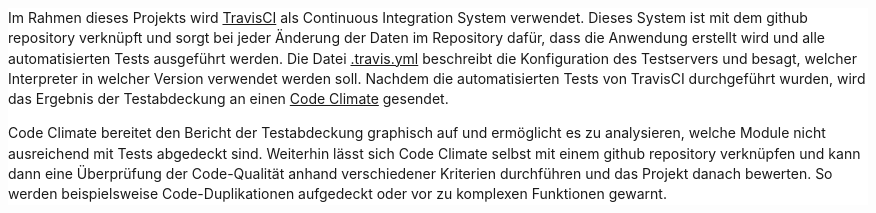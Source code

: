 Im Rahmen dieses Projekts wird [TravisCI][travis-ci] als Continuous Integration System verwendet. Dieses System ist
mit dem github repository verknüpft und sorgt bei jeder Änderung der Daten im Repository dafür, dass die Anwendung 
erstellt wird und alle automatisierten Tests ausgeführt werden. Die Datei [.travis.yml](./.travis.yml) beschreibt
die Konfiguration des Testservers und besagt, welcher Interpreter in welcher Version verwendet werden soll. Nachdem 
die automatisierten Tests von TravisCI durchgeführt wurden, wird das Ergebnis der Testabdeckung an einen 
[Code Climate][code-climate] gesendet.

Code Climate bereitet den Bericht der Testabdeckung graphisch auf und ermöglicht es zu analysieren, welche Module
nicht ausreichend mit Tests abgedeckt sind. Weiterhin lässt sich Code Climate selbst mit einem github repository
verknüpfen und kann dann eine Überprüfung der Code-Qualität anhand verschiedener Kriterien durchführen und das Projekt
danach bewerten. So werden beispielsweise Code-Duplikationen aufgedeckt oder vor zu komplexen Funktionen gewarnt.

     



[es6]: http://www.ecma-international.org/ecma-262/6.0/
[async-await]: https://zeit.co/blog/async-and-await
[node]: https://nodejs.org/
[es5]: http://www.ecma-international.org/ecma-262/5.1/
[babel]: https://babeljs.io/
[source-map]: https://www.html5rocks.com/en/tutorials/developertools/sourcemaps/
[json]: http://www.json.org/
[travis-ci]: https://travis-ci.org
[havel-hakimi-ppt]: http://www.dcs.gla.ac.uk/~pat/af2009/mySlides/Havel-Hakimi.ppt
[connected-components]: https://www.npmjs.com/package/connected-components
[code-climate]: https://codeclimate.com
